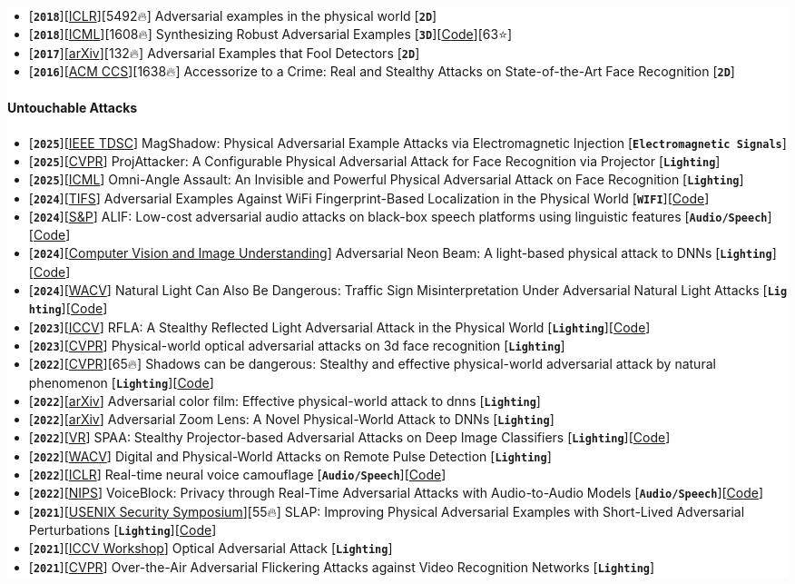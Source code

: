 - \[**`2018`**\][[ICLR](https://arxiv.org/pdf/1607.02533.pdf)\][5492:fire:] Adversarial examples in the physical world [**`2D`**]
- \[**`2018`**\]\[[ICML](https://arxiv.org/pdf/1707.07397.pdf)\][1608:fire:] Synthesizing Robust Adversarial Examples \[**`3D`**\][[Code](https://github.com/prabhant/synthesizing-robust-adversarial-examples)]\[63:star:\]
- \[**`2017`**\][[arXiv](https://arxiv.org/pdf/1712.02494.pdf)\][132:fire:] Adversarial Examples that Fool Detectors [**`2D`**]
- \[**`2016`**\][[ACM CCS](https://dl.acm.org/doi/10.1145/2976749.2978392)\][1638:fire:] Accessorize to a Crime: Real and Stealthy Attacks on State-of-the-Art Face Recognition [**`2D`**]

#### Untouchable Attacks

- \[**`2025`**\][[IEEE TDSC](https://ieeexplore.ieee.org/abstract/document/10840279)] MagShadow: Physical Adversarial Example Attacks via Electromagnetic Injection \[**`Electromagnetic Signals`**\]
- \[**`2025`**\][[CVPR](https://openaccess.thecvf.com/content/CVPR2025/html/Liu_ProjAttacker_A_Configurable_Physical_Adversarial_Attack_for_Face_Recognition_via_CVPR_2025_paper.html)] ProjAttacker: A Configurable Physical Adversarial Attack for Face Recognition via Projector \[**`Lighting`**\]
- \[**`2025`**\][[ICML](https://openreview.net/forum?id=7VLYI1naAr)] Omni-Angle Assault: An Invisible and Powerful Physical Adversarial Attack on Face Recognition \[**`Lighting`**\]
- \[**`2024`**\][[TIFS](https://ieeexplore.ieee.org/abstract/document/10662949/)] Adversarial Examples Against WiFi Fingerprint-Based Localization in the Physical World \[**`WIFI`**\][[Code](https://github.com/cvlab-columbia/voicecamo)]
- \[**`2024`**\][[S&P](https://ieeexplore.ieee.org/abstract/document/10646791/)] ALIF: Low-cost adversarial audio attacks on black-box speech platforms using linguistic features \[**`Audio/Speech`**\][[Code](https://github.com/TASER2023/TASER)]
- \[**`2024`**\][[Computer Vision and Image Understanding](https://www.sciencedirect.com/science/article/pii/S1077314223002576)] Adversarial Neon Beam: A light-based physical attack to DNNs \[**`Lighting`**\][[Code](https://github.com/ChengYinHu/https://github.com/ChengYinHu/AdvNB)]
- \[**`2024`**\][[WACV](https://openaccess.thecvf.com/content/WACV2024/papers/Hsiao_Natural_Light_Can_Also_Be_Dangerous_Traffic_Sign_Misinterpretation_Under_WACV_2024_paper.pdf)] Natural Light Can Also Be Dangerous: Traffic Sign Misinterpretation Under Adversarial Natural Light Attacks \[**`Lighting`**\][[Code](https://github.com/BlueDyee/natural-light-attack)]
- \[**`2023`**\][[ICCV](https://arxiv.org/pdf/2307.07653.pdf)] RFLA: A Stealthy Reflected Light Adversarial Attack in the Physical World \[**`Lighting`**\][[Code](https://github.com/winterwindwang/RFLA)]
- \[**`2023`**\][[CVPR](https://openaccess.thecvf.com/content/CVPR2023/papers/Li_Physical-World_Optical_Adversarial_Attacks_on_3D_Face_Recognition_CVPR_2023_paper.pdf)] Physical-world optical adversarial attacks on 3d face recognition [**`Lighting`**]
- \[**`2022`**\]\[[CVPR](https://openaccess.thecvf.com/content/CVPR2022/papers/Zhong_Shadows_Can_Be_Dangerous_Stealthy_and_Effective_Physical-World_Adversarial_Attack_CVPR_2022_paper.pdf)\][65:fire:] Shadows can be dangerous: Stealthy and effective physical-world adversarial attack by natural phenomenon \[**`Lighting`**\][[Code](https://github.com/hncszyq/ShadowAttack)]
- \[**`2022`**\][[arXiv](https://arxiv.org/pdf/2209.02430.pdf)] Adversarial color film: Effective physical-world attack to dnns [**`Lighting`**]
- \[**`2022`**\][[arXiv](https://arxiv.org/pdf/2206.12251.pdf)] Adversarial Zoom Lens: A Novel Physical-World Attack to DNNs [**`Lighting`**]
- \[**`2022`**\][[VR](https://arxiv.org/pdf/2012.05858.pdf)] SPAA: Stealthy Projector-based Adversarial Attacks on Deep Image Classifiers \[**`Lighting`**\][[Code](https://github.com/BingyaoHuang/SPAA)]
- \[**`2022`**\][[WACV](https://arxiv.org/pdf/2110.11525.pdf)] Digital and Physical-World Attacks on Remote Pulse Detection [**`Lighting`**]
- \[**`2022`**\][[ICLR](https://arxiv.org/pdf/2112.07076.pdf)] Real-time neural voice camouflage \[**`Audio/Speech`**\][[Code](https://github.com/cvlab-columbia/voicecamo)]
- \[**`2022`**\][[NIPS](https://papers.nips.cc/paper_files/paper/2022/file/c204d12afa0175285e5aac65188808b4-Paper-Conference.pdf)] VoiceBlock: Privacy through Real-Time Adversarial Attacks with Audio-to-Audio Models \[**`Audio/Speech`**\][[Code](https://github.com/voiceboxneurips/voicebox)]
- \[**`2021`**\]\[[USENIX Security Symposium](https://arxiv.org/pdf/2007.04137.pdf)\][55:fire:] SLAP: Improving Physical Adversarial Examples with Short-Lived Adversarial Perturbations \[**`Lighting`**\][[Code](https://github.com/ssloxford/short-lived-adversarial-perturbations)]
- \[**`2021`**\][[ICCV Workshop](https://arxiv.org/pdf/2108.06247.pdf)] Optical Adversarial Attack [**`Lighting`**]
- \[**`2021`**\][[CVPR](https://openaccess.thecvf.com/content/CVPR2021/papers/Pony_Over-the-Air_Adversarial_Flickering_Attacks_Against_Video_Recognition_Networks_CVPR_2021_paper.pdf)] Over-the-Air Adversarial Flickering Attacks against Video Recognition Networks [**`Lighting`**]